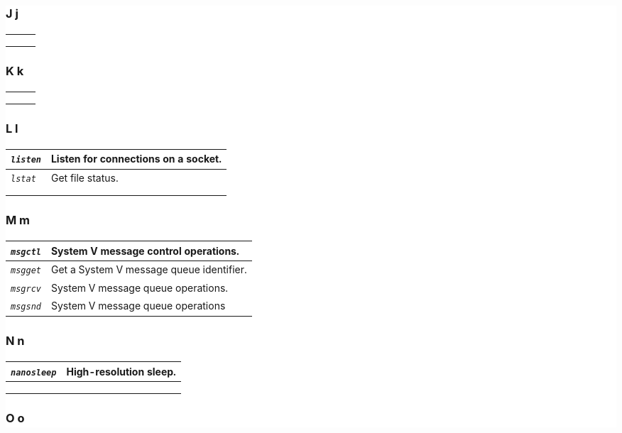 ### J j

|      |      |      |
| :--- | :--- | :--- |
|      |      |      |
|      |      |      |
|      |      |      |

### K k

|      |      |      |
| :--- | :--- | :--- |
|      |      |      |
|      |      |      |
|      |      |      |

### L l

| *`listen`* | Listen for connections on a socket. |
| :--------- | :---------------------------------- |
| *`lstat`*  | Get file status.                    |
|            |                                     |
|            |                                     |

### M m

| *`msgctl`* | System V message control operations.     |
| :--------- | :--------------------------------------- |
| *`msgget`* | Get a System V message queue identifier. |
| *`msgrcv`* | System V message queue operations.       |
| *`msgsnd`* | System V message queue operations        |

### N n

| *`nanosleep`* | High-resolution sleep. |
| :------------ | :--------------------- |
|               |                        |
|               |                        |
|               |                        |

### O o
